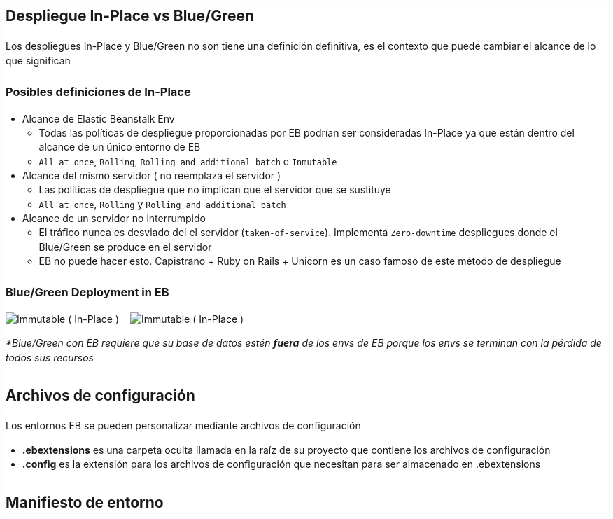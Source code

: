 ## Despliegue In-Place vs Blue/Green

Los despliegues In-Place y Blue/Green
<span class="text-red">no son tiene una definición definitiva,</span>
es el contexto que puede cambiar el alcance de lo que significan

### Posibles definiciones de In-Place

- Alcance de Elastic Beanstalk Env
  - Todas las políticas de despliegue proporcionadas por EB
  podrían ser consideradas In-Place ya que están
  dentro del alcance de un único entorno de EB
  - `All at once`, `Rolling`, `Rolling and additional batch`
  e `Inmutable`
- Alcance del mismo servidor ( no reemplaza el servidor )
  - Las políticas de despliegue que no implican que el servidor
  que se sustituye
  - `All at once`, `Rolling` y `Rolling and additional batch`
- Alcance de un servidor no interrumpido
  - El tráfico nunca es desviado del
  el servidor (`taken-of-service`). Implementa `Zero-downtime`
  despliegues donde el Blue/Green se produce en el servidor
  - EB no puede hacer esto. Capistrano + Ruby on Rails + Unicorn
  es un caso famoso de este método de despliegue

### Blue/Green Deployment in EB

<div style="display: flex; gap: 16px;">
  <img
    src="https://i.postimg.cc/jSw-qynQg/image.png"
    alt="Immutable ( In-Place )" />
  <img
    src="https://i.postimg.cc/HWhfXZZm/image.png"
    alt="Immutable ( In-Place )" />
</div>

*\*Blue/Green con EB requiere que su base de datos
estén **fuera** de los envs de EB porque los envs se terminan
con la pérdida de todos sus recursos*

## Archivos de configuración

Los entornos EB se pueden personalizar mediante archivos de configuración

- **.ebextensions** es una carpeta oculta llamada en la raíz
de su proyecto que contiene los archivos de configuración
- **.config** es la extensión para los archivos de configuración
que necesitan para ser almacenado en .ebextensions

## Manifiesto de entorno
